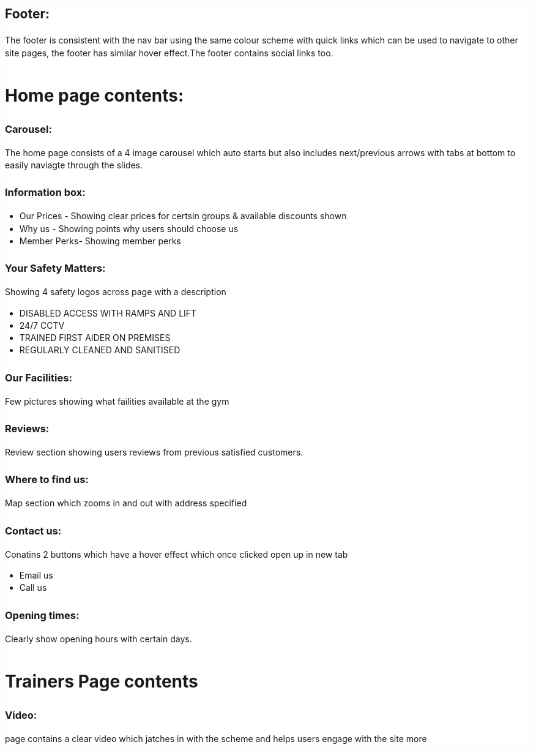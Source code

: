 ## Footer:
The footer is consistent with the nav bar using the same colour scheme with quick links which can be used to navigate to other site pages, the footer has similar hover effect.The footer contains social links too.

# Home page contents:

### Carousel:
The home page consists of a 4 image carousel which auto starts but also includes next/previous arrows with tabs at bottom to easily naviagte through the slides.

### Information box:

- Our Prices - Showing clear prices for certsin groups & available discounts shown
- Why us     - Showing points why users should choose us
- Member Perks- Showing member perks 

### Your Safety Matters:

Showing 4 safety logos across page with a description
- DISABLED ACCESS WITH RAMPS AND LIFT
- 24/7 CCTV
- TRAINED FIRST AIDER ON PREMISES
- REGULARLY CLEANED AND SANITISED

### Our Facilities:
Few pictures showing what failities available at the gym

### Reviews:
Review section showing users reviews from previous satisfied customers.

### Where to find us:
Map section which zooms in and out with address specified

### Contact us:
Conatins 2 buttons which have a hover effect which once clicked open up in new tab 
- Email us
- Call us

### Opening times:
Clearly show opening hours with certain days.

# Trainers Page contents

### Video:
page contains a clear video which jatches in with the scheme and helps users engage with the site more
